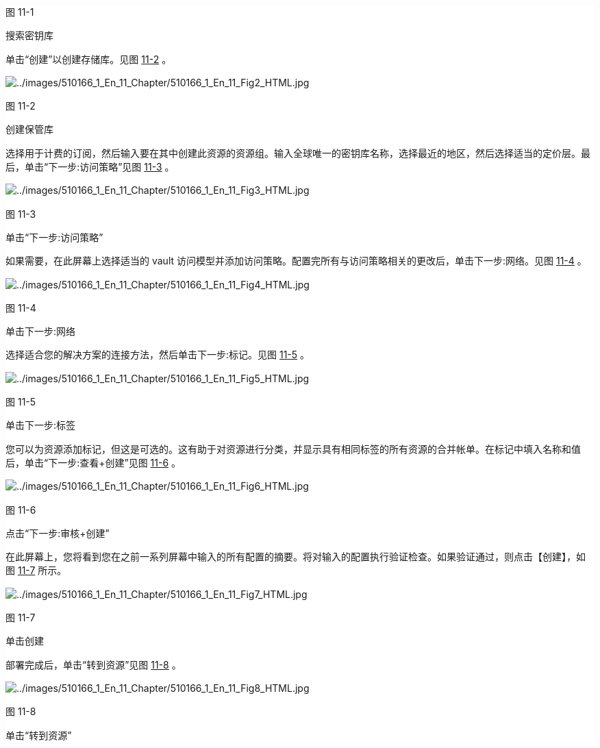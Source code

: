 图 11-1

搜索密钥库

单击“创建”以创建存储库。见图 [11-2](#Fig2) 。

![../images/510166_1_En_11_Chapter/510166_1_En_11_Fig2_HTML.jpg](../images/510166_1_En_11_Chapter/510166_1_En_11_Fig2_HTML.jpg)

图 11-2

创建保管库

选择用于计费的订阅，然后输入要在其中创建此资源的资源组。输入全球唯一的密钥库名称，选择最近的地区，然后选择适当的定价层。最后，单击“下一步:访问策略”见图 [11-3](#Fig3) 。

![../images/510166_1_En_11_Chapter/510166_1_En_11_Fig3_HTML.jpg](../images/510166_1_En_11_Chapter/510166_1_En_11_Fig3_HTML.jpg)

图 11-3

单击“下一步:访问策略”

如果需要，在此屏幕上选择适当的 vault 访问模型并添加访问策略。配置完所有与访问策略相关的更改后，单击下一步:网络。见图 [11-4](#Fig4) 。

![../images/510166_1_En_11_Chapter/510166_1_En_11_Fig4_HTML.jpg](../images/510166_1_En_11_Chapter/510166_1_En_11_Fig4_HTML.jpg)

图 11-4

单击下一步:网络

选择适合您的解决方案的连接方法，然后单击下一步:标记。见图 [11-5](#Fig5) 。

![../images/510166_1_En_11_Chapter/510166_1_En_11_Fig5_HTML.jpg](../images/510166_1_En_11_Chapter/510166_1_En_11_Fig5_HTML.jpg)

图 11-5

单击下一步:标签

您可以为资源添加标记，但这是可选的。这有助于对资源进行分类，并显示具有相同标签的所有资源的合并帐单。在标记中填入名称和值后，单击“下一步:查看+创建”见图 [11-6](#Fig6) 。

![../images/510166_1_En_11_Chapter/510166_1_En_11_Fig6_HTML.jpg](../images/510166_1_En_11_Chapter/510166_1_En_11_Fig6_HTML.jpg)

图 11-6

点击“下一步:审核+创建”

在此屏幕上，您将看到您在之前一系列屏幕中输入的所有配置的摘要。将对输入的配置执行验证检查。如果验证通过，则点击【创建】，如图 [11-7](#Fig7) 所示。

![../images/510166_1_En_11_Chapter/510166_1_En_11_Fig7_HTML.jpg](../images/510166_1_En_11_Chapter/510166_1_En_11_Fig7_HTML.jpg)

图 11-7

单击创建

部署完成后，单击“转到资源”见图 [11-8](#Fig8) 。

![../images/510166_1_En_11_Chapter/510166_1_En_11_Fig8_HTML.jpg](../images/510166_1_En_11_Chapter/510166_1_En_11_Fig8_HTML.jpg)

图 11-8

单击“转到资源”
